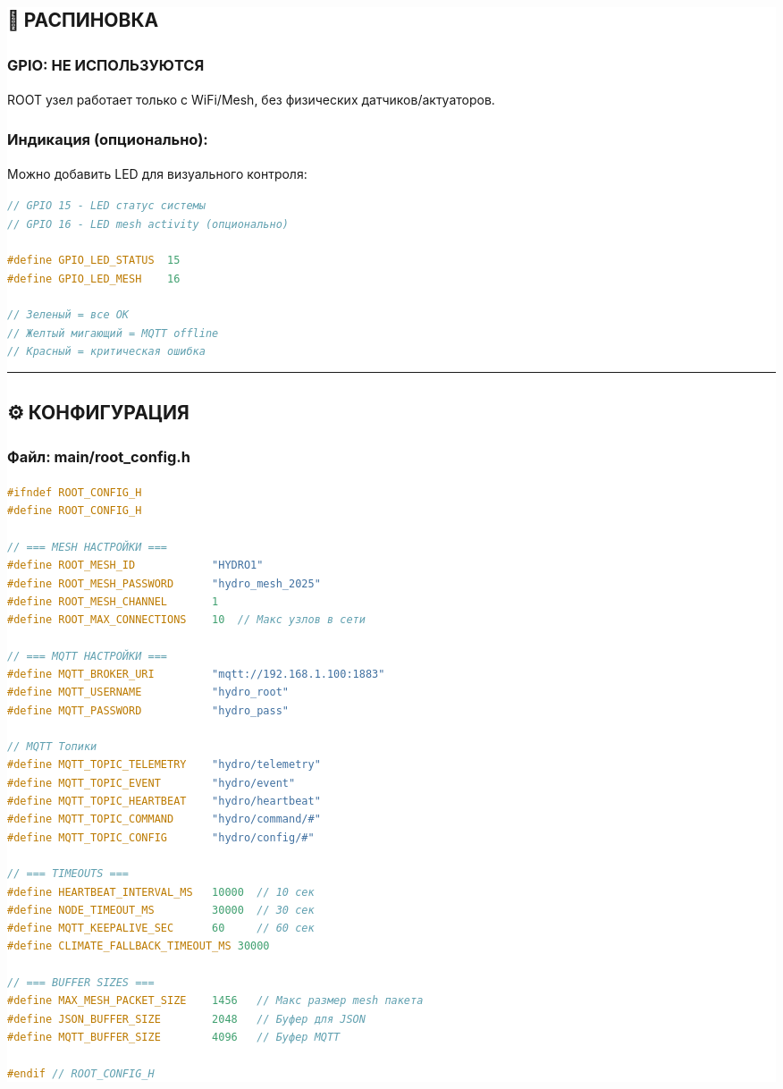 
## 🔌 РАСПИНОВКА

### GPIO: **НЕ ИСПОЛЬЗУЮТСЯ**

ROOT узел работает только с WiFi/Mesh, без физических датчиков/актуаторов.

### Индикация (опционально):

Можно добавить LED для визуального контроля:

```c
// GPIO 15 - LED статус системы
// GPIO 16 - LED mesh activity (опционально)

#define GPIO_LED_STATUS  15
#define GPIO_LED_MESH    16

// Зеленый = все ОК
// Желтый мигающий = MQTT offline
// Красный = критическая ошибка
```

---

## ⚙️ КОНФИГУРАЦИЯ

### Файл: main/root_config.h

```c
#ifndef ROOT_CONFIG_H
#define ROOT_CONFIG_H

// === MESH НАСТРОЙКИ ===
#define ROOT_MESH_ID            "HYDRO1"
#define ROOT_MESH_PASSWORD      "hydro_mesh_2025"
#define ROOT_MESH_CHANNEL       1
#define ROOT_MAX_CONNECTIONS    10  // Макс узлов в сети

// === MQTT НАСТРОЙКИ ===
#define MQTT_BROKER_URI         "mqtt://192.168.1.100:1883"
#define MQTT_USERNAME           "hydro_root"
#define MQTT_PASSWORD           "hydro_pass"

// MQTT Топики
#define MQTT_TOPIC_TELEMETRY    "hydro/telemetry"
#define MQTT_TOPIC_EVENT        "hydro/event"
#define MQTT_TOPIC_HEARTBEAT    "hydro/heartbeat"
#define MQTT_TOPIC_COMMAND      "hydro/command/#"
#define MQTT_TOPIC_CONFIG       "hydro/config/#"

// === TIMEOUTS ===
#define HEARTBEAT_INTERVAL_MS   10000  // 10 сек
#define NODE_TIMEOUT_MS         30000  // 30 сек
#define MQTT_KEEPALIVE_SEC      60     // 60 сек
#define CLIMATE_FALLBACK_TIMEOUT_MS 30000

// === BUFFER SIZES ===
#define MAX_MESH_PACKET_SIZE    1456   // Макс размер mesh пакета
#define JSON_BUFFER_SIZE        2048   // Буфер для JSON
#define MQTT_BUFFER_SIZE        4096   // Буфер MQTT

#endif // ROOT_CONFIG_H
```
